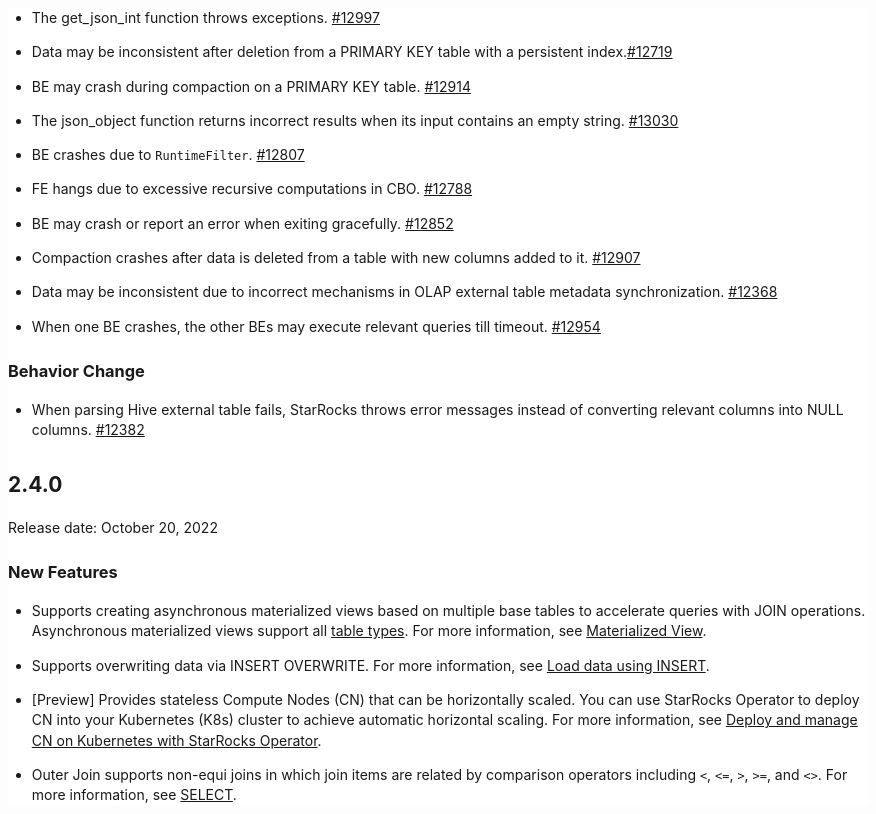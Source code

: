 - The get_json_int function throws exceptions. [#12997](https://github.com/StarRocks/starrocks/pull/12997)

- Data may be inconsistent after deletion from a PRIMARY KEY table with a persistent index.[#12719](https://github.com/StarRocks/starrocks/pull/12719)

- BE may crash during compaction on a PRIMARY KEY table. [#12914](https://github.com/StarRocks/starrocks/pull/12914)

- The json_object function returns incorrect results when its input contains an empty string. [#13030](https://github.com/StarRocks/starrocks/issues/13030)

- BE crashes due to `RuntimeFilter`. [#12807](https://github.com/StarRocks/starrocks/pull/12807)

- FE hangs due to excessive recursive computations in CBO. [#12788](https://github.com/StarRocks/starrocks/pull/12788)

- BE may crash or report an error when exiting gracefully. [#12852](https://github.com/StarRocks/starrocks/pull/12852)

- Compaction crashes after data is deleted from a table with new columns added to it. [#12907](https://github.com/StarRocks/starrocks/pull/12907)

- Data may be inconsistent due to incorrect mechanisms in OLAP external table metadata synchronization. [#12368](https://github.com/StarRocks/starrocks/pull/12368)

- When one BE crashes, the other BEs may execute relevant queries till timeout. [#12954](https://github.com/StarRocks/starrocks/pull/12954)

### Behavior Change

- When parsing Hive external table fails, StarRocks throws error messages instead of converting relevant columns into NULL columns. [#12382](https://github.com/StarRocks/starrocks/pull/12382)

## 2.4.0

Release date: October 20, 2022

### New Features

- Supports creating asynchronous materialized views based on multiple base tables to accelerate queries with JOIN operations. Asynchronous materialized views support all [table types](../table_design/table_types/table_types.md). For more information, see [Materialized View](../using_starrocks/Materialized_view.md).

- Supports overwriting data via INSERT OVERWRITE. For more information, see [Load data using INSERT](../loading/InsertInto.md).

- [Preview] Provides stateless Compute Nodes (CN) that can be horizontally scaled. You can use StarRocks Operator to deploy CN into your Kubernetes (K8s) cluster to achieve automatic horizontal scaling. For more information, see [Deploy and manage CN on Kubernetes with StarRocks Operator](../deployment/shared_nothing/sr_operator.md).

- Outer Join supports non-equi joins in which join items are related by comparison operators including `<`, `<=`, `>`, `>=`, and `<>`. For more information, see [SELECT](../sql-reference/sql-statements/data-manipulation/SELECT.md).
